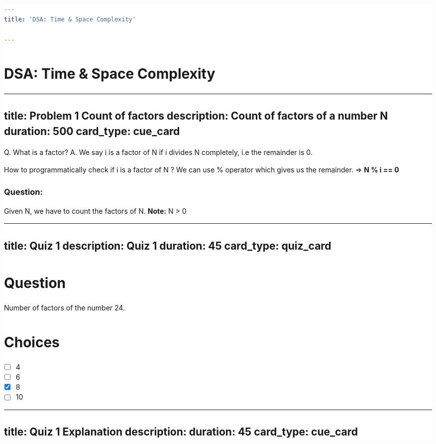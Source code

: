 ```yaml
---
title: 'DSA: Time & Space Complexity'

---
```


# DSA: Time & Space Complexity

---
title: Problem 1 Count of factors
description: Count of factors of a number N
duration: 500
card_type: cue_card
---

Q. What is a factor?
A. We say i is a factor of N if i divides N completely, i.e the remainder is 0.

How to programmatically check if i is a factor of N ?
We can use % operator which gives us the remainder.
=> **N % i == 0**

### Question:
Given N, we have to count the factors of N.
**Note:** N > 0


---
title: Quiz 1
description: Quiz 1
duration: 45
card_type: quiz_card
---

# Question
Number of factors of the number 24.

# Choices
- [ ] 4
- [ ] 6
- [x] 8
- [ ] 10

---
title: Quiz 1 Explanation
description: 
duration: 45
card_type: cue_card
---
